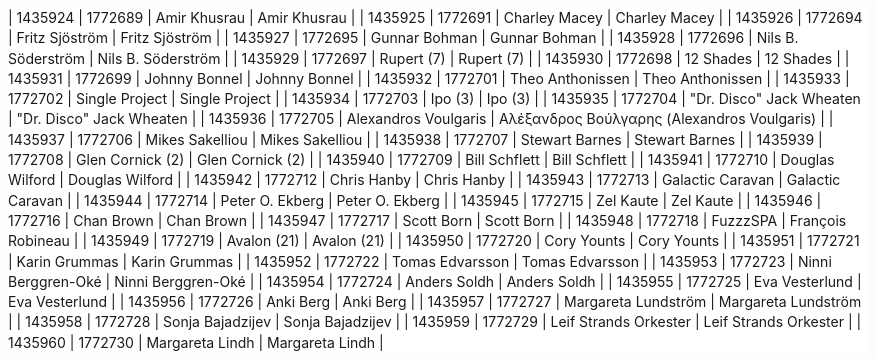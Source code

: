 | 1435924 | 1772689 | Amir Khusrau | Amir Khusrau |
| 1435925 | 1772691 | Charley Macey | Charley Macey |
| 1435926 | 1772694 | Fritz Sjöström | Fritz Sjöström |
| 1435927 | 1772695 | Gunnar Bohman | Gunnar Bohman |
| 1435928 | 1772696 | Nils B. Söderström | Nils B. Söderström |
| 1435929 | 1772697 | Rupert (7) | Rupert (7) |
| 1435930 | 1772698 | 12 Shades | 12 Shades |
| 1435931 | 1772699 | Johnny Bonnel | Johnny Bonnel |
| 1435932 | 1772701 | Theo Anthonissen | Theo Anthonissen |
| 1435933 | 1772702 | Single Project | Single Project |
| 1435934 | 1772703 | Ipo (3) | Ipo (3) |
| 1435935 | 1772704 | "Dr. Disco" Jack Wheaten | "Dr. Disco" Jack Wheaten |
| 1435936 | 1772705 | Alexandros Voulgaris | Αλέξανδρος Βούλγαρης (Alexandros Voulgaris) |
| 1435937 | 1772706 | Mikes Sakelliou | Mikes Sakelliou |
| 1435938 | 1772707 | Stewart Barnes | Stewart Barnes |
| 1435939 | 1772708 | Glen Cornick (2) | Glen Cornick (2) |
| 1435940 | 1772709 | Bill Schflett | Bill Schflett |
| 1435941 | 1772710 | Douglas Wilford | Douglas Wilford |
| 1435942 | 1772712 | Chris Hanby | Chris Hanby |
| 1435943 | 1772713 | Galactic Caravan | Galactic Caravan |
| 1435944 | 1772714 | Peter O. Ekberg | Peter O. Ekberg |
| 1435945 | 1772715 | Zel Kaute | Zel Kaute |
| 1435946 | 1772716 | Chan Brown | Chan Brown |
| 1435947 | 1772717 | Scott Born | Scott Born |
| 1435948 | 1772718 | FuzzzSPA | François Robineau |
| 1435949 | 1772719 | Avalon (21) | Avalon (21) |
| 1435950 | 1772720 | Cory Younts | Cory Younts |
| 1435951 | 1772721 | Karin Grummas | Karin Grummas |
| 1435952 | 1772722 | Tomas Edvarsson | Tomas Edvarsson |
| 1435953 | 1772723 | Ninni Berggren-Oké | Ninni Berggren-Oké |
| 1435954 | 1772724 | Anders Soldh | Anders Soldh |
| 1435955 | 1772725 | Eva Vesterlund | Eva Vesterlund |
| 1435956 | 1772726 | Anki Berg | Anki Berg |
| 1435957 | 1772727 | Margareta Lundström | Margareta Lundström |
| 1435958 | 1772728 | Sonja Bajadzijev | Sonja Bajadzijev |
| 1435959 | 1772729 | Leif Strands Orkester | Leif Strands Orkester |
| 1435960 | 1772730 | Margareta Lindh | Margareta Lindh |